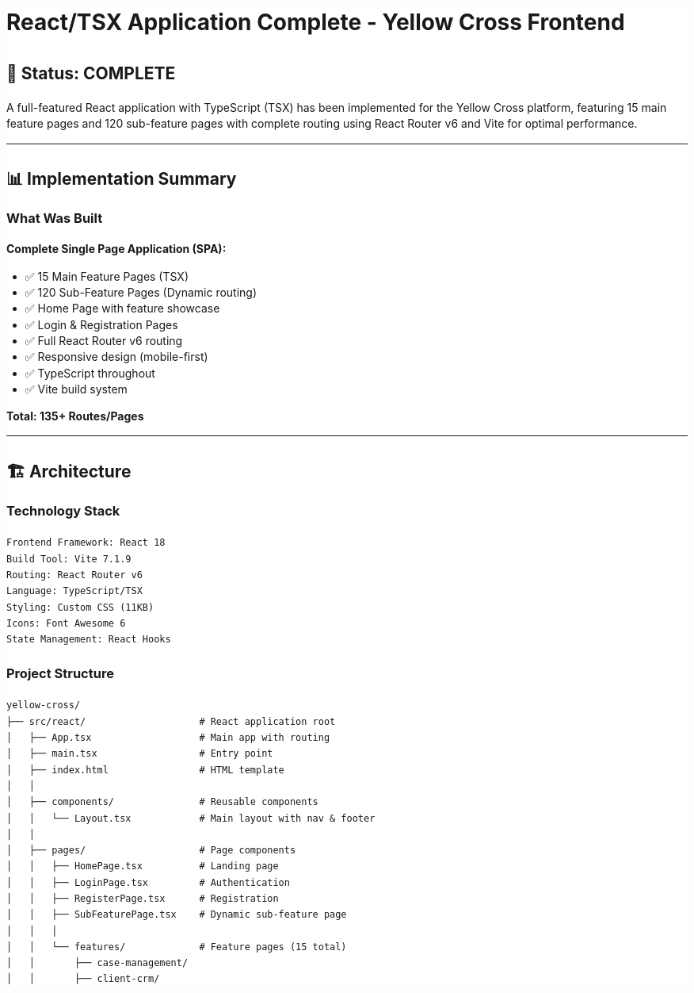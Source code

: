 # React/TSX Application Complete - Yellow Cross Frontend

## 🎉 Status: COMPLETE

A full-featured React application with TypeScript (TSX) has been implemented for the Yellow Cross platform, featuring 15 main feature pages and 120 sub-feature pages with complete routing using React Router v6 and Vite for optimal performance.

---

## 📊 Implementation Summary

### What Was Built

**Complete Single Page Application (SPA):**
- ✅ 15 Main Feature Pages (TSX)
- ✅ 120 Sub-Feature Pages (Dynamic routing)
- ✅ Home Page with feature showcase
- ✅ Login & Registration Pages
- ✅ Full React Router v6 routing
- ✅ Responsive design (mobile-first)
- ✅ TypeScript throughout
- ✅ Vite build system

**Total: 135+ Routes/Pages**

---

## 🏗️ Architecture

### Technology Stack

```
Frontend Framework: React 18
Build Tool: Vite 7.1.9
Routing: React Router v6
Language: TypeScript/TSX
Styling: Custom CSS (11KB)
Icons: Font Awesome 6
State Management: React Hooks
```

### Project Structure

```
yellow-cross/
├── src/react/                    # React application root
│   ├── App.tsx                   # Main app with routing
│   ├── main.tsx                  # Entry point
│   ├── index.html                # HTML template
│   │
│   ├── components/               # Reusable components
│   │   └── Layout.tsx            # Main layout with nav & footer
│   │
│   ├── pages/                    # Page components
│   │   ├── HomePage.tsx          # Landing page
│   │   ├── LoginPage.tsx         # Authentication
│   │   ├── RegisterPage.tsx      # Registration
│   │   ├── SubFeaturePage.tsx    # Dynamic sub-feature page
│   │   │
│   │   └── features/             # Feature pages (15 total)
│   │       ├── case-management/
│   │       ├── client-crm/
```